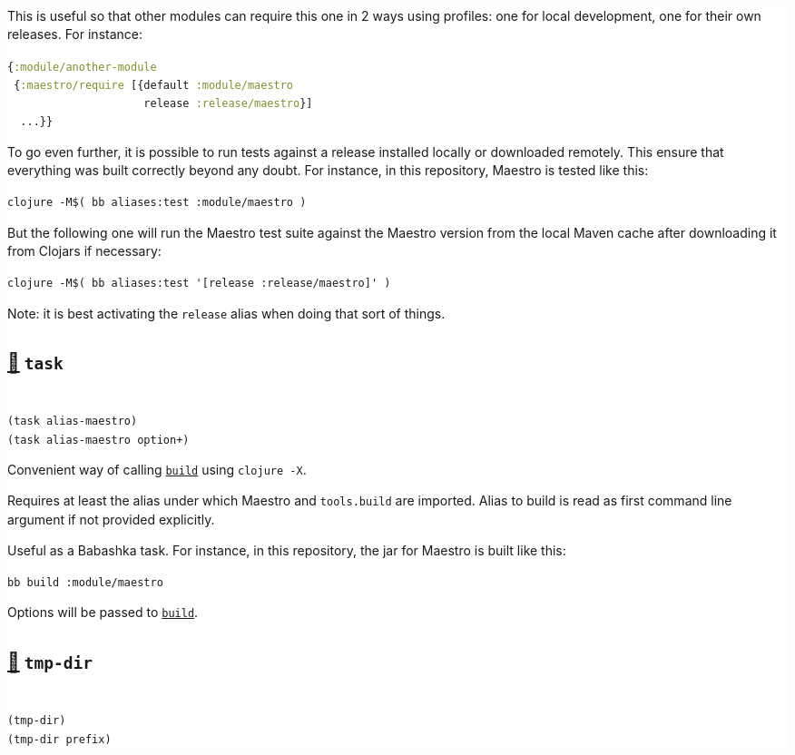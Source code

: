    This is useful so that other modules can require this one in 2 ways using profiles: one for local development,
   one for their own releases. For instance:

   ```clojure
   {:module/another-module
    {:maestro/require [{default :module/maestro
                        release :release/maestro}]
     ...}}
   ``` 

   To go even further, it is possible to run tests against a release installed locally or downloaded remotely.
   This ensure that everything was built correctly beyond any doubt. For instance, in this repository, Maestro
   is tested like this:

   ```
   clojure -M$( bb aliases:test :module/maestro )
   ```

   But the following one will run the Maestro test suite against the Maestro version from the local Maven cache
   after downloading it from Clojars if necessary:

   ```
   clojure -M$( bb aliases:test '[release :release/maestro]' )
   ```

   Note: it is best activating the `release` alias when doing that sort of things.

## <a name="protosens.maestro.plugin.build/task">[:page_facing_up:](https://github.com/protosens/monorepo.cljc/blob/develop/module/maestro/src/main/clj/protosens/maestro/plugin/build.clj#L431-L463) `task`</a>
``` clojure

(task alias-maestro)
(task alias-maestro option+)
```


Convenient way of calling [`build`](#protosens.maestro.plugin.build/build) using `clojure -X`.
 
   Requires at least the alias under which Maestro and `tools.build` are imported. Alias to build is read
   as first command line argument if not provided explicitly.
  
   Useful as a Babashka task. For instance, in this repository, the jar for Maestro is built like this:

   ```
   bb build :module/maestro
   ```
  
   Options will be passed to [`build`](#protosens.maestro.plugin.build/build).

## <a name="protosens.maestro.plugin.build/tmp-dir">[:page_facing_up:](https://github.com/protosens/monorepo.cljc/blob/develop/module/maestro/src/main/clj/protosens/maestro/plugin/build.clj#L139-L155) `tmp-dir`</a>
``` clojure

(tmp-dir)
(tmp-dir prefix)
```
